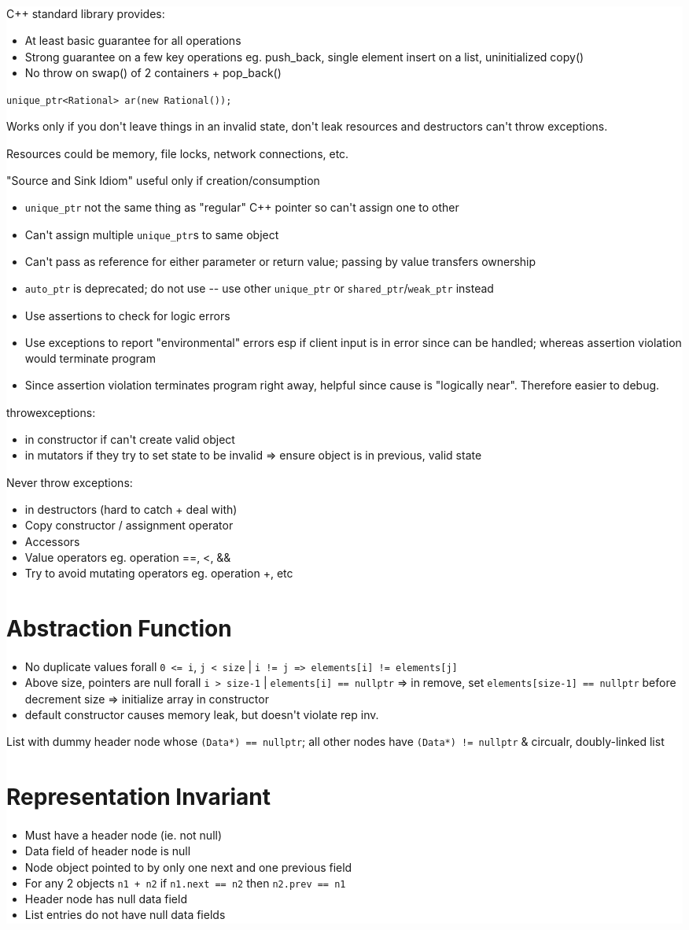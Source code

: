 C++ standard library provides:

 - At least basic guarantee for all operations
 - Strong guarantee on a few key operations eg. push_back, single element insert on a list, uninitialized copy()
 - No throw on swap() of 2 containers + pop_back()
 
`unique_ptr<Rational> ar(new Rational());`
 
Works only if you don't leave things in an invalid state, don't leak resources and destructors can't throw exceptions.

Resources could be memory, file locks, network connections, etc.

"Source and Sink Idiom" useful only if creation/consumption

 - `unique_ptr` not the same thing as "regular" C++ pointer so can't assign one to other
 - Can't assign multiple `unique_ptr`s to same object
 - Can't pass as reference for either parameter or return value; passing by value transfers ownership
 - `auto_ptr` is deprecated; do not use -- use other `unique_ptr` or `shared_ptr`/`weak_ptr` instead
 
 - Use assertions to check for logic errors
 - Use exceptions to report "environmental" errors esp if client input is in error since can be handled; whereas assertion violation would terminate program
 - Since assertion violation terminates program right away, helpful since cause is "logically near". Therefore easier to debug.
 
throwexceptions:
 - in constructor if can't create valid object
 - in mutators if they try to set state to be invalid => ensure object is in previous, valid state

Never throw exceptions:
 - in destructors (hard to catch + deal with)
 - Copy constructor / assignment operator
 - Accessors
 - Value operators eg. operation ==, <, &&
 - Try to avoid mutating operators eg. operation +, etc
 
# Abstraction Function

 - No duplicate values forall `0 <= i`, `j < size` |
 	`i != j => elements[i] != elements[j]`
 - Above size, pointers are null forall `i > size-1` | `elements[i] == nullptr`
      => in remove, set `elements[size-1] == nullptr` before decrement size
  => initialize array in constructor
 - default constructor causes memory leak, but doesn't violate rep inv.
 
List with dummy header node whose `(Data*) == nullptr`; all other nodes have `(Data*) != nullptr` & circualr, doubly-linked list

# Representation Invariant

 - Must have a header node (ie. not null)
 - Data field of header node is null
 - Node object pointed to by only one next and one previous field
 - For any 2 objects `n1 + n2` if `n1.next == n2` then `n2.prev == n1`
 - Header node has null data field
 - List entries do not have null data fields 
 